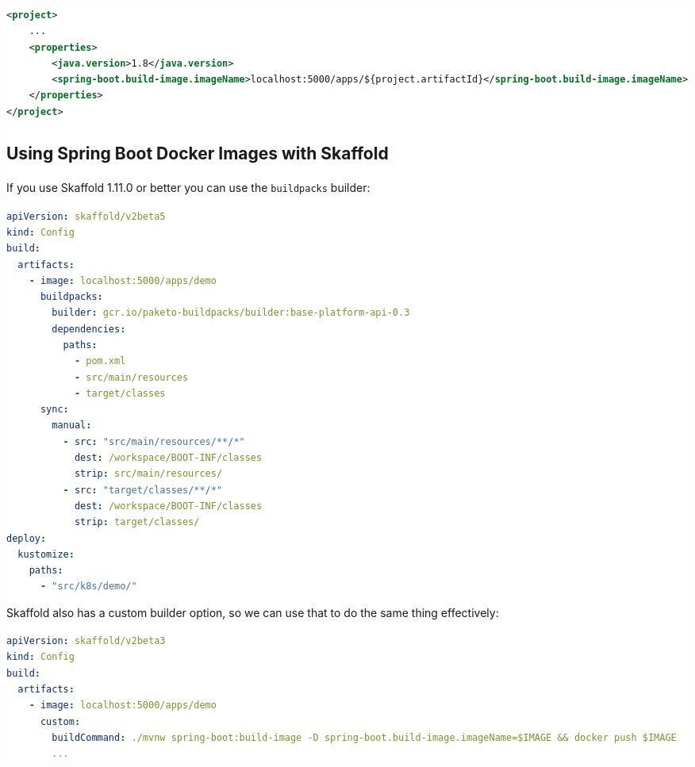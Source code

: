 ```xml
<project>
    ...
	<properties>
		<java.version>1.8</java.version>
		<spring-boot.build-image.imageName>localhost:5000/apps/${project.artifactId}</spring-boot.build-image.imageName>
	</properties>
</project>
```

## Using Spring Boot Docker Images with Skaffold

If you use Skaffold 1.11.0 or better you can use the `buildpacks` builder:

```yaml
apiVersion: skaffold/v2beta5
kind: Config
build:
  artifacts:
    - image: localhost:5000/apps/demo
      buildpacks:
        builder: gcr.io/paketo-buildpacks/builder:base-platform-api-0.3
        dependencies:
          paths:
            - pom.xml
            - src/main/resources
            - target/classes
      sync:
        manual:
          - src: "src/main/resources/**/*"
            dest: /workspace/BOOT-INF/classes
            strip: src/main/resources/
          - src: "target/classes/**/*"
            dest: /workspace/BOOT-INF/classes
            strip: target/classes/
deploy:
  kustomize:
    paths:
      - "src/k8s/demo/"
```

Skaffold also has a custom builder option, so we can use that to do the same thing effectively:

```yaml
apiVersion: skaffold/v2beta3
kind: Config
build:
  artifacts:
    - image: localhost:5000/apps/demo
      custom:
        buildCommand: ./mvnw spring-boot:build-image -D spring-boot.build-image.imageName=$IMAGE && docker push $IMAGE
        ...
```
